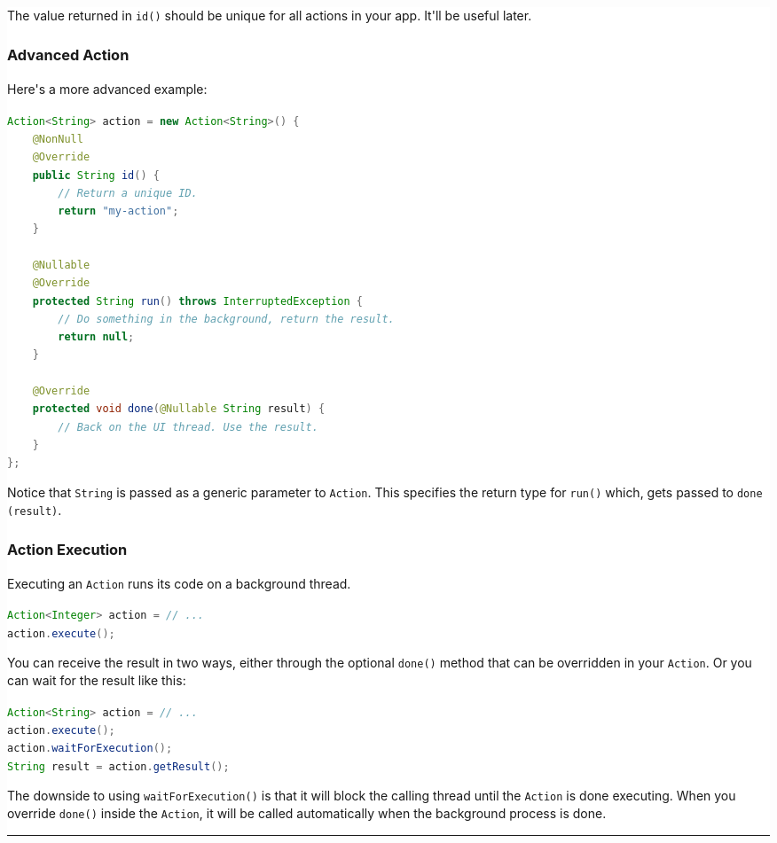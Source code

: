 The value returned in `id()` should be unique for all actions in your app. It'll be useful later.

### Advanced Action

Here's a more advanced example:

```java
Action<String> action = new Action<String>() {
    @NonNull
    @Override
    public String id() {
        // Return a unique ID.
        return "my-action";
    }

    @Nullable
    @Override
    protected String run() throws InterruptedException {
        // Do something in the background, return the result.
        return null;
    }

    @Override
    protected void done(@Nullable String result) {
        // Back on the UI thread. Use the result.
    }
};
```

Notice that `String` is passed as a generic parameter to `Action`. This specifies the return type for `run()` which, 
gets passed to `done(result)`.

### Action Execution

Executing an `Action` runs its code on a background thread.

```java
Action<Integer> action = // ...
action.execute();
```

You can receive the result in two ways, either through the optional `done()` method that can be 
overridden in your `Action`. Or you can wait for the result like this:

```java
Action<String> action = // ...
action.execute();
action.waitForExecution();
String result = action.getResult();
```

The downside to using `waitForExecution()` is that it will block the calling thread until the 
`Action` is done executing. When you override `done()` inside the `Action`, it will be called 
automatically when the background process is done.

---